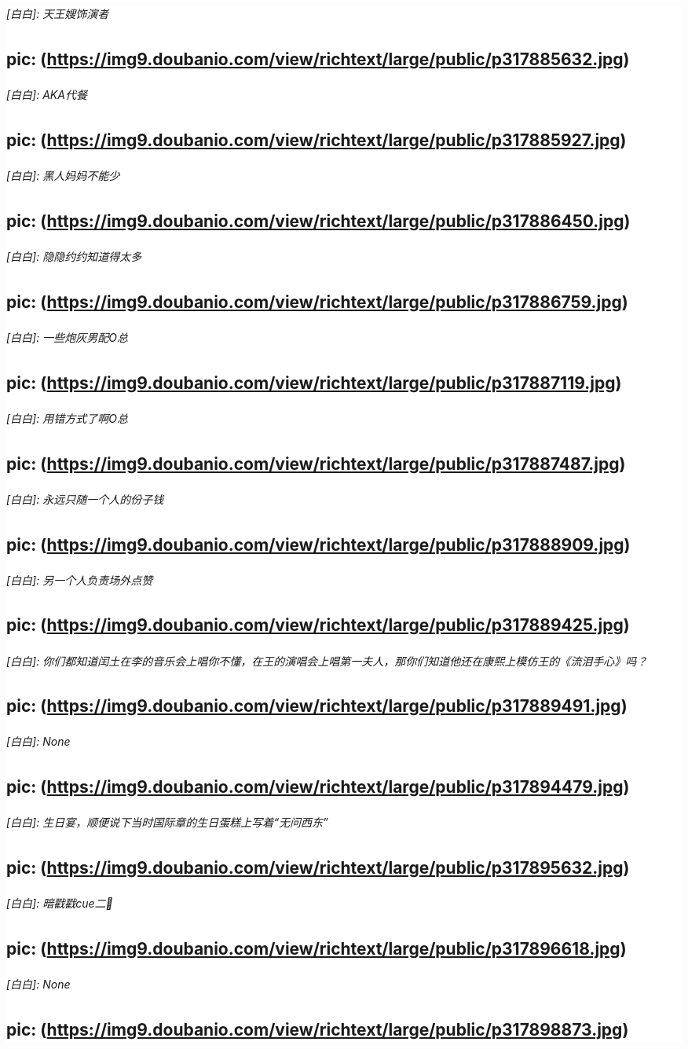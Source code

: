 ###### [白白]: 天王嫂饰演者
pic: (https://img9.doubanio.com/view/richtext/large/public/p317885632.jpg)
---------------------------------------

###### [白白]: AKA代餐
pic: (https://img9.doubanio.com/view/richtext/large/public/p317885927.jpg)
---------------------------------------

###### [白白]: 黑人妈妈不能少
pic: (https://img9.doubanio.com/view/richtext/large/public/p317886450.jpg)
---------------------------------------

###### [白白]: 隐隐约约知道得太多
pic: (https://img9.doubanio.com/view/richtext/large/public/p317886759.jpg)
---------------------------------------

###### [白白]: 一些炮灰男配O总
pic: (https://img9.doubanio.com/view/richtext/large/public/p317887119.jpg)
---------------------------------------

###### [白白]: 用错方式了啊O总
pic: (https://img9.doubanio.com/view/richtext/large/public/p317887487.jpg)
---------------------------------------

###### [白白]: 永远只随一个人的份子钱
pic: (https://img9.doubanio.com/view/richtext/large/public/p317888909.jpg)
---------------------------------------

###### [白白]: 另一个人负责场外点赞
pic: (https://img9.doubanio.com/view/richtext/large/public/p317889425.jpg)
---------------------------------------

###### [白白]: 你们都知道闰土在李的音乐会上唱你不懂，在王的演唱会上唱第一夫人，那你们知道他还在康熙上模仿王的《流泪手心》吗？
pic: (https://img9.doubanio.com/view/richtext/large/public/p317889491.jpg)
---------------------------------------

###### [白白]: None
pic: (https://img9.doubanio.com/view/richtext/large/public/p317894479.jpg)
---------------------------------------

###### [白白]: 生日宴，顺便说下当时国际章的生日蛋糕上写着“无问西东”
pic: (https://img9.doubanio.com/view/richtext/large/public/p317895632.jpg)
---------------------------------------

###### [白白]: 暗戳戳cue二🐶
pic: (https://img9.doubanio.com/view/richtext/large/public/p317896618.jpg)
---------------------------------------

###### [白白]: None
pic: (https://img9.doubanio.com/view/richtext/large/public/p317898873.jpg)
---------------------------------------
